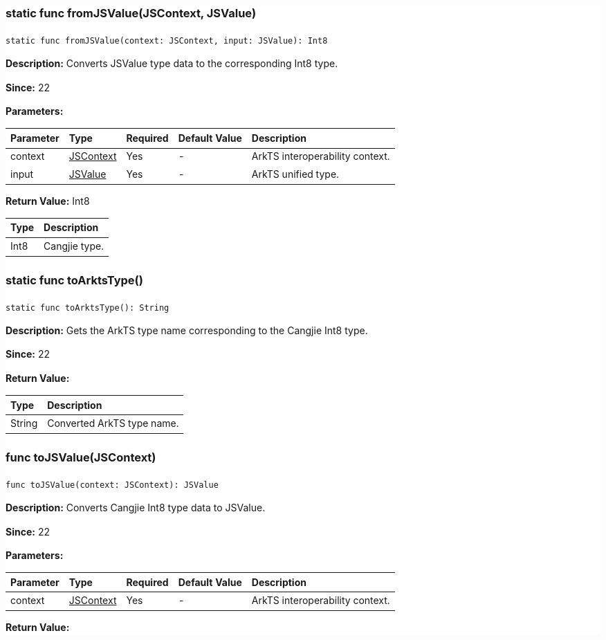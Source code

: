 ### static func fromJSValue(JSContext, JSValue)

```cangjie
static func fromJSValue(context: JSContext, input: JSValue): Int8
```

**Description:** Converts JSValue type data to the corresponding Int8 type.

**Since:** 22

**Parameters:**

| Parameter | Type | Required | Default Value | Description |
|:---|:---|:---|:---|:---|
| context | [JSContext](#class-jscontext) | Yes | - | ArkTS interoperability context. |
| input | [JSValue](#struct-jsvalue) | Yes | - | ArkTS unified type. |

**Return Value:** Int8

| Type | Description |
|:----|:----|
| Int8 | Cangjie type. |

### static func toArktsType()

```cangjie
static func toArktsType(): String
```

**Description:** Gets the ArkTS type name corresponding to the Cangjie Int8 type.

**Since:** 22

**Return Value:**

| Type | Description |
|:----|:----|
| String | Converted ArkTS type name. |

### func toJSValue(JSContext)

```cangjie
func toJSValue(context: JSContext): JSValue
```

**Description:** Converts Cangjie Int8 type data to JSValue.

**Since:** 22

**Parameters:**

| Parameter | Type | Required | Default Value | Description |
|:---|:---|:---|:---|:---|
| context | [JSContext](#class-jscontext) | Yes | - | ArkTS interoperability context. |

**Return Value:**
